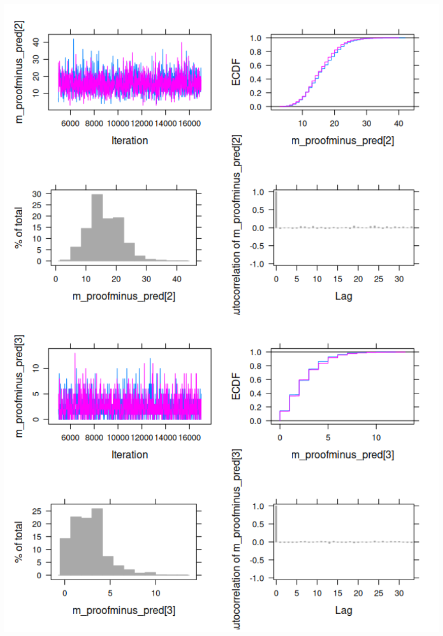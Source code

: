 <img src="man/figures/README-unnamed-chunk-23-43.png" width="100%" /><img src="man/figures/README-unnamed-chunk-23-44.png" width="100%" />